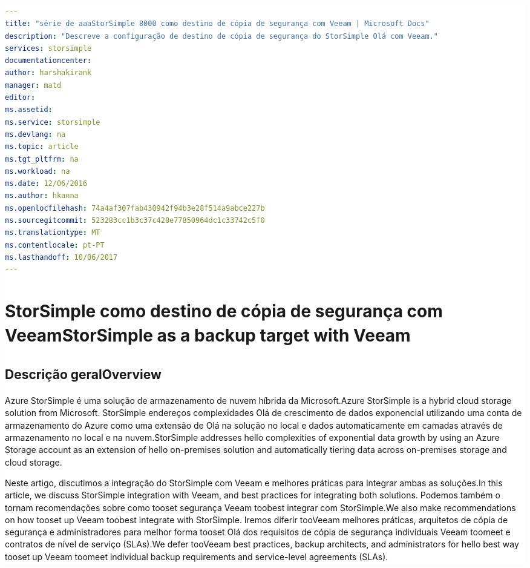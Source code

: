 ```yaml
---
title: "série de aaaStorSimple 8000 como destino de cópia de segurança com Veeam | Microsoft Docs"
description: "Descreve a configuração de destino de cópia de segurança do StorSimple Olá com Veeam."
services: storsimple
documentationcenter: 
author: harshakirank
manager: matd
editor: 
ms.assetid: 
ms.service: storsimple
ms.devlang: na
ms.topic: article
ms.tgt_pltfrm: na
ms.workload: na
ms.date: 12/06/2016
ms.author: hkanna
ms.openlocfilehash: 74a4af307fab430942f94b3e28f514a9abce227b
ms.sourcegitcommit: 523283cc1b3c37c428e77850964dc1c33742c5f0
ms.translationtype: MT
ms.contentlocale: pt-PT
ms.lasthandoff: 10/06/2017
---
```

# <a name="storsimple-as-a-backup-target-with-veeam"></a><span data-ttu-id="b5abf-103">StorSimple como destino de cópia de segurança com Veeam</span><span class="sxs-lookup"><span data-stu-id="b5abf-103">StorSimple as a backup target with Veeam</span></span>

## <a name="overview"></a><span data-ttu-id="b5abf-104">Descrição geral</span><span class="sxs-lookup"><span data-stu-id="b5abf-104">Overview</span></span>

<span data-ttu-id="b5abf-105">Azure StorSimple é uma solução de armazenamento de nuvem híbrida da Microsoft.</span><span class="sxs-lookup"><span data-stu-id="b5abf-105">Azure StorSimple is a hybrid cloud storage solution from Microsoft.</span></span> <span data-ttu-id="b5abf-106">StorSimple endereços complexidades Olá de crescimento de dados exponencial utilizando uma conta de armazenamento do Azure como uma extensão de Olá na solução no local e dados automaticamente em camadas através de armazenamento no local e na nuvem.</span><span class="sxs-lookup"><span data-stu-id="b5abf-106">StorSimple addresses hello complexities of exponential data growth by using an Azure Storage account as an extension of hello on-premises solution and automatically tiering data across on-premises storage and cloud storage.</span></span>

<span data-ttu-id="b5abf-107">Neste artigo, discutimos a integração do StorSimple com Veeam e melhores práticas para integrar ambas as soluções.</span><span class="sxs-lookup"><span data-stu-id="b5abf-107">In this article, we discuss StorSimple integration with Veeam, and best practices for integrating both solutions.</span></span> <span data-ttu-id="b5abf-108">Podemos também o tornam recomendações sobre como tooset segurança Veeam toobest integrar com StorSimple.</span><span class="sxs-lookup"><span data-stu-id="b5abf-108">We also make recommendations on how tooset up Veeam toobest integrate with StorSimple.</span></span> <span data-ttu-id="b5abf-109">Iremos diferir tooVeeam melhores práticas, arquitetos de cópia de segurança e administradores para melhor forma tooset Olá dos requisitos de cópia de segurança individuais Veeam toomeet e contratos de nível de serviço (SLAs).</span><span class="sxs-lookup"><span data-stu-id="b5abf-109">We defer tooVeeam best practices, backup architects, and administrators for hello best way tooset up Veeam toomeet individual backup requirements and service-level agreements (SLAs).</span></span>
